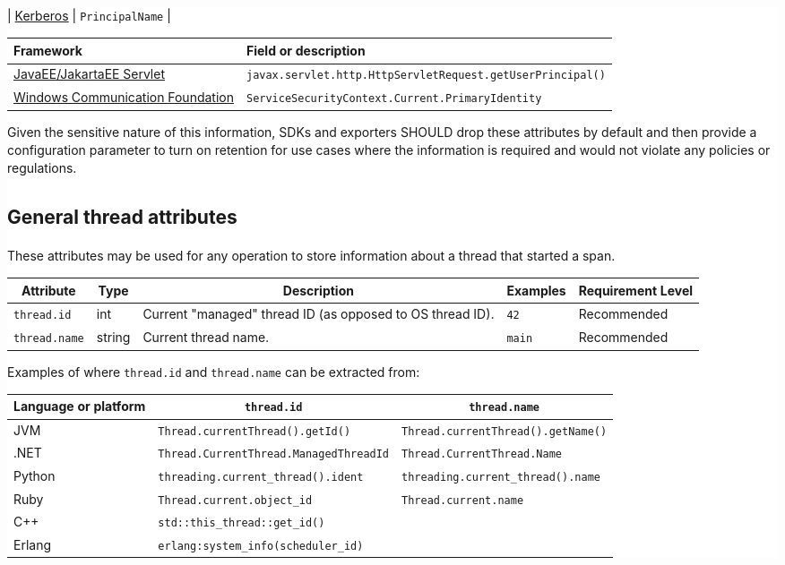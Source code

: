 | [Kerberos]                         | `PrincipalName`                                                                                                                                                                                      |

| Framework                          | Field or description                                       |
| :--------------------------------- | :--------------------------------------------------------- |
| [JavaEE/JakartaEE Servlet]         | `javax.servlet.http.HttpServletRequest.getUserPrincipal()` |
| [Windows Communication Foundation] | `ServiceSecurityContext.Current.PrimaryIdentity`           |

[Authorization]: https://tools.ietf.org/html/rfc7235#section-4.2
[OAuth 2.0 Access Token]: https://tools.ietf.org/html/rfc6749#section-3.3
[SAML 2.0 Assertion]:
  http://docs.oasis-open.org/security/saml/Post2.0/sstc-saml-tech-overview-2.0.html
[HTTP Basic/Digest Authentication]: https://tools.ietf.org/html/rfc2617
[OAuth 2.0 Bearer Token]: https://tools.ietf.org/html/rfc6750
[OAuth 2.0 Client Identifier]: https://tools.ietf.org/html/rfc6749#section-2.2
[OAuth 2.0 Client Credentials Grant]:
  https://tools.ietf.org/html/rfc6749#section-4.4
[OpenID Connect 1.0 IDToken]:
  https://openid.net/specs/openid-connect-core-1_0.html#IDToken
[Kerberos]: https://tools.ietf.org/html/rfc4120
[JavaEE/JakartaEE Servlet]:
  https://jakarta.ee/specifications/platform/8/apidocs/javax/servlet/http/HttpServletRequest.html
[Windows Communication Foundation]:
  https://docs.microsoft.com/en-us/dotnet/api/system.servicemodel.servicesecuritycontext?view=netframework-4.8

Given the sensitive nature of this information, SDKs and exporters SHOULD drop
these attributes by default and then provide a configuration parameter to turn
on retention for use cases where the information is required and would not
violate any policies or regulations.

## General thread attributes

These attributes may be used for any operation to store information about a
thread that started a span.



| Attribute     | Type   | Description                                               | Examples | Requirement Level |
| ------------- | ------ | --------------------------------------------------------- | -------- | ----------------- |
| `thread.id`   | int    | Current "managed" thread ID (as opposed to OS thread ID). | `42`     | Recommended       |
| `thread.name` | string | Current thread name.                                      | `main`   | Recommended       |



Examples of where `thread.id` and `thread.name` can be extracted from:

| Language or platform | `thread.id`                            | `thread.name`                      |
| -------------------- | -------------------------------------- | ---------------------------------- |
| JVM                  | `Thread.currentThread().getId()`       | `Thread.currentThread().getName()` |
| .NET                 | `Thread.CurrentThread.ManagedThreadId` | `Thread.CurrentThread.Name`        |
| Python               | `threading.current_thread().ident`     | `threading.current_thread().name`  |
| Ruby                 | `Thread.current.object_id`             | `Thread.current.name`              |
| C++                  | `std::this_thread::get_id()`           |                                    |
| Erlang               | `erlang:system_info(scheduler_id)`     |                                    |
